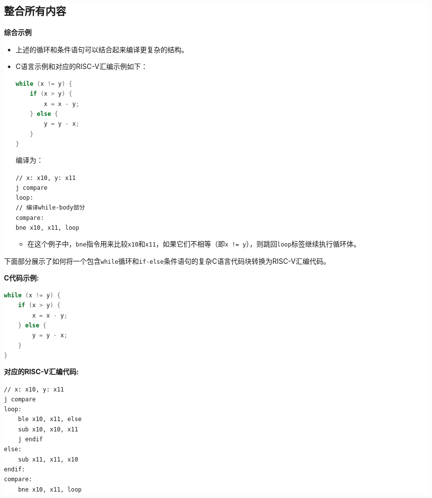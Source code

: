## 整合所有内容

**综合示例**

- 上述的循环和条件语句可以结合起来编译更复杂的结构。

- C语言示例和对应的RISC-V汇编示例如下：

  ```c
  while (x != y) {
      if (x > y) {
          x = x - y;
      } else {
          y = y - x;
      }
  }
  ```

  编译为：

  ```bluespec
  // x: x10, y: x11
  j compare
  loop:
  // 编译while-body部分
  compare:
  bne x10, x11, loop
  ```

  - 在这个例子中，`bne`指令用来比较`x10`和`x11`，如果它们不相等（即`x != y`），则跳回`loop`标签继续执行循环体。

下面部分展示了如何将一个包含`while`循环和`if-else`条件语句的复杂C语言代码块转换为RISC-V汇编代码。

**C代码示例:**

```c
while (x != y) {
    if (x > y) {
        x = x - y;
    } else {
        y = y - x;
    }
}
```

**对应的RISC-V汇编代码:**

```bluespec
// x: x10, y: x11
j compare
loop:
    ble x10, x11, else
    sub x10, x10, x11
    j endif
else:
    sub x11, x11, x10
endif:
compare:
    bne x10, x11, loop
```
